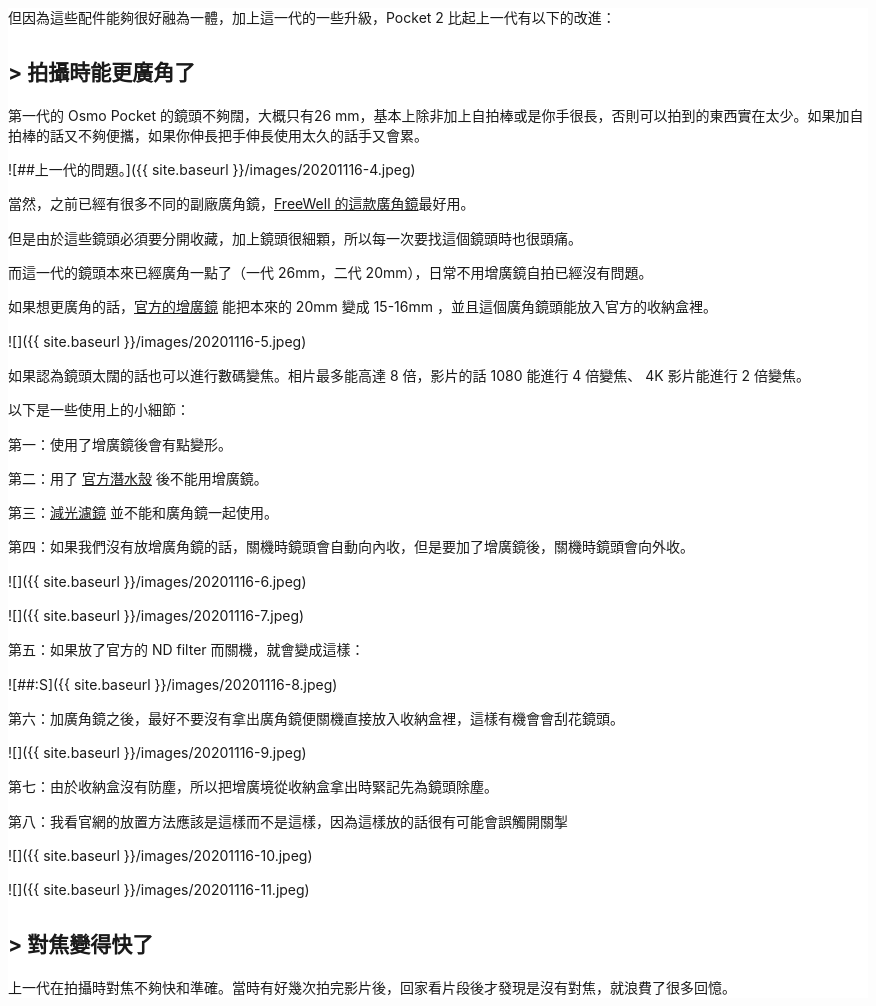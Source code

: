 但因為這些配件能夠很好融為一體，加上這一代的一些升級，Pocket 2 比起上一代有以下的改進：

## > 拍攝時能更廣角了

第一代的 Osmo Pocket 的鏡頭不夠闊，大概只有26 mm，基本上除非加上自拍棒或是你手很長，否則可以拍到的東西實在太少。如果加自拍棒的話又不夠便攜，如果你伸長把手伸長使用太久的話手又會累。

![##上一代的問題。]({{ site.baseurl }}/images/20201116-4.jpeg)

當然，之前已經有很多不同的副廠廣角鏡，[FreeWell 的這款廣角鏡](https://www.freewellgear.com/dji-osmo-pocket-filters-and-dji-osmo-pocket-accessories/472-dji-osmo-pocket-wide-angle.html)最好用。

但是由於這些鏡頭必須要分開收藏，加上鏡頭很細顆，所以每一次要找這個鏡頭時也很頭痛。

而這一代的鏡頭本來已經廣角一點了（一代 26mm，二代 20mm），日常不用增廣鏡自拍已經沒有問題。

如果想更廣角的話，[官方的增廣鏡](https://store.dji.com/hk/product/pocket-2-wide-angle-lens) 能把本來的 20mm 變成 15-16mm ，並且這個廣角鏡頭能放入官方的收納盒裡。

![]({{ site.baseurl }}/images/20201116-5.jpeg)

如果認為鏡頭太闊的話也可以進行數碼變焦。相片最多能高達 8 倍，影片的話 1080 能進行 4 倍變焦、 4K 影片能進行 2 倍變焦。

以下是一些使用上的小細節：

第一：使用了增廣鏡後會有點變形。

第二：用了 [官方潛水殼](https://store.dji.com/hk/product/pocket-2-waterproof-case) 後不能用增廣鏡。

第三：[減光濾鏡](https://store.dji.com/hk/product/osmo-pocket-nd-filters-set) 並不能和廣角鏡一起使用。

第四：如果我們沒有放增廣角鏡的話，關機時鏡頭會自動向內收，但是要加了增廣鏡後，關機時鏡頭會向外收。

![]({{ site.baseurl }}/images/20201116-6.jpeg)

![]({{ site.baseurl }}/images/20201116-7.jpeg)

第五：如果放了官方的 ND filter 而關機，就會變成這樣：

![##:S]({{ site.baseurl }}/images/20201116-8.jpeg)

第六：加廣角鏡之後，最好不要沒有拿出廣角鏡便關機直接放入收納盒裡，這樣有機會會刮花鏡頭。

![]({{ site.baseurl }}/images/20201116-9.jpeg)

第七：由於收納盒沒有防塵，所以把增廣境從收納盒拿出時緊記先為鏡頭除塵。

第八：我看官網的放置方法應該是這樣而不是這樣，因為這樣放的話很有可能會誤觸開關掣

![]({{ site.baseurl }}/images/20201116-10.jpeg)

![]({{ site.baseurl }}/images/20201116-11.jpeg)


## > 對焦變得快了

上一代在拍攝時對焦不夠快和準確。當時有好幾次拍完影片後，回家看片段後才發現是沒有對焦，就浪費了很多回憶。
